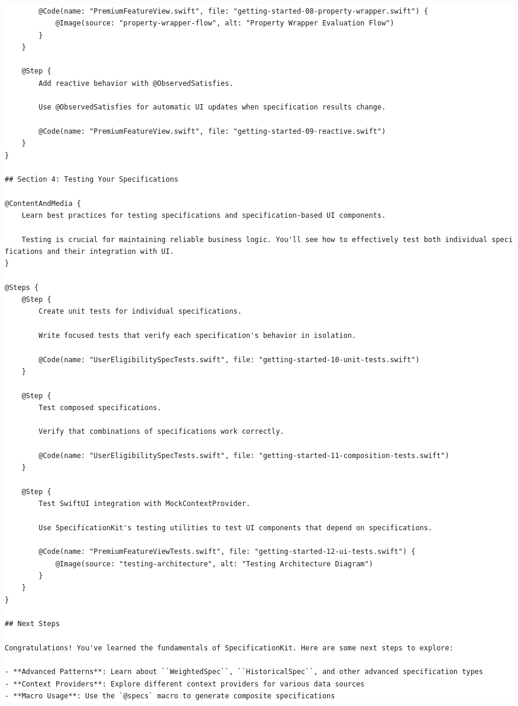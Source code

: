 ```
        @Code(name: "PremiumFeatureView.swift", file: "getting-started-08-property-wrapper.swift") {
            @Image(source: "property-wrapper-flow", alt: "Property Wrapper Evaluation Flow")
        }
    }

    @Step {
        Add reactive behavior with @ObservedSatisfies.

        Use @ObservedSatisfies for automatic UI updates when specification results change.

        @Code(name: "PremiumFeatureView.swift", file: "getting-started-09-reactive.swift")
    }
}

## Section 4: Testing Your Specifications

@ContentAndMedia {
    Learn best practices for testing specifications and specification-based UI components.

    Testing is crucial for maintaining reliable business logic. You'll see how to effectively test both individual specifications and their integration with UI.
}

@Steps {
    @Step {
        Create unit tests for individual specifications.

        Write focused tests that verify each specification's behavior in isolation.

        @Code(name: "UserEligibilitySpecTests.swift", file: "getting-started-10-unit-tests.swift")
    }

    @Step {
        Test composed specifications.

        Verify that combinations of specifications work correctly.

        @Code(name: "UserEligibilitySpecTests.swift", file: "getting-started-11-composition-tests.swift")
    }

    @Step {
        Test SwiftUI integration with MockContextProvider.

        Use SpecificationKit's testing utilities to test UI components that depend on specifications.

        @Code(name: "PremiumFeatureViewTests.swift", file: "getting-started-12-ui-tests.swift") {
            @Image(source: "testing-architecture", alt: "Testing Architecture Diagram")
        }
    }
}

## Next Steps

Congratulations! You've learned the fundamentals of SpecificationKit. Here are some next steps to explore:

- **Advanced Patterns**: Learn about ``WeightedSpec``, ``HistoricalSpec``, and other advanced specification types
- **Context Providers**: Explore different context providers for various data sources
- **Macro Usage**: Use the `@specs` macro to generate composite specifications
```